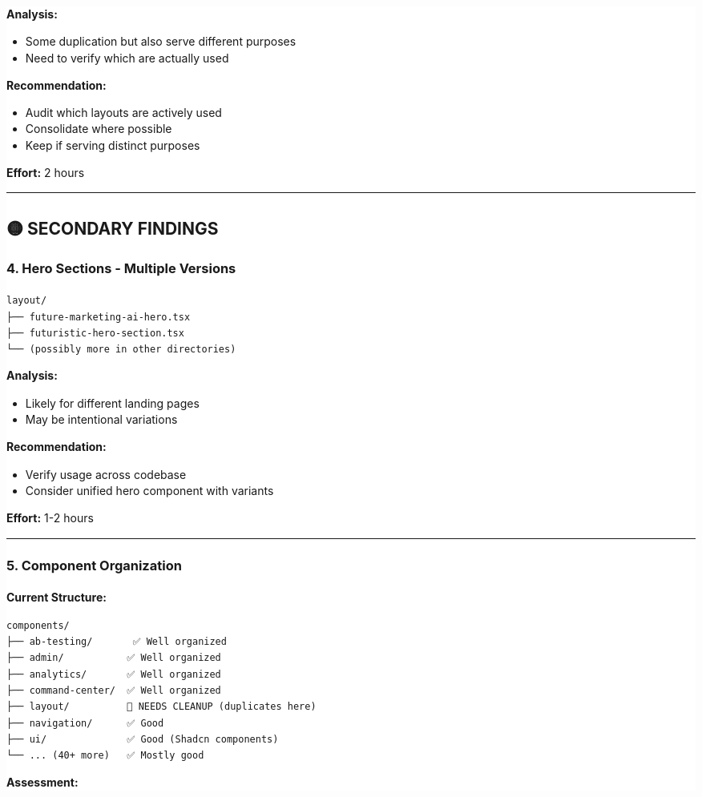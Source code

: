 **Analysis:**

- Some duplication but also serve different purposes
- Need to verify which are actually used

**Recommendation:**

- Audit which layouts are actively used
- Consolidate where possible
- Keep if serving distinct purposes

**Effort:** 2 hours

---

## 🟡 **SECONDARY FINDINGS**

### **4. Hero Sections - Multiple Versions**

```
layout/
├── future-marketing-ai-hero.tsx
├── futuristic-hero-section.tsx
└── (possibly more in other directories)
```

**Analysis:**

- Likely for different landing pages
- May be intentional variations

**Recommendation:**

- Verify usage across codebase
- Consider unified hero component with variants

**Effort:** 1-2 hours

---

### **5. Component Organization**

**Current Structure:**

```
components/
├── ab-testing/       ✅ Well organized
├── admin/           ✅ Well organized
├── analytics/       ✅ Well organized
├── command-center/  ✅ Well organized
├── layout/          🚨 NEEDS CLEANUP (duplicates here)
├── navigation/      ✅ Good
├── ui/              ✅ Good (Shadcn components)
└── ... (40+ more)   ✅ Mostly good
```

**Assessment:**
